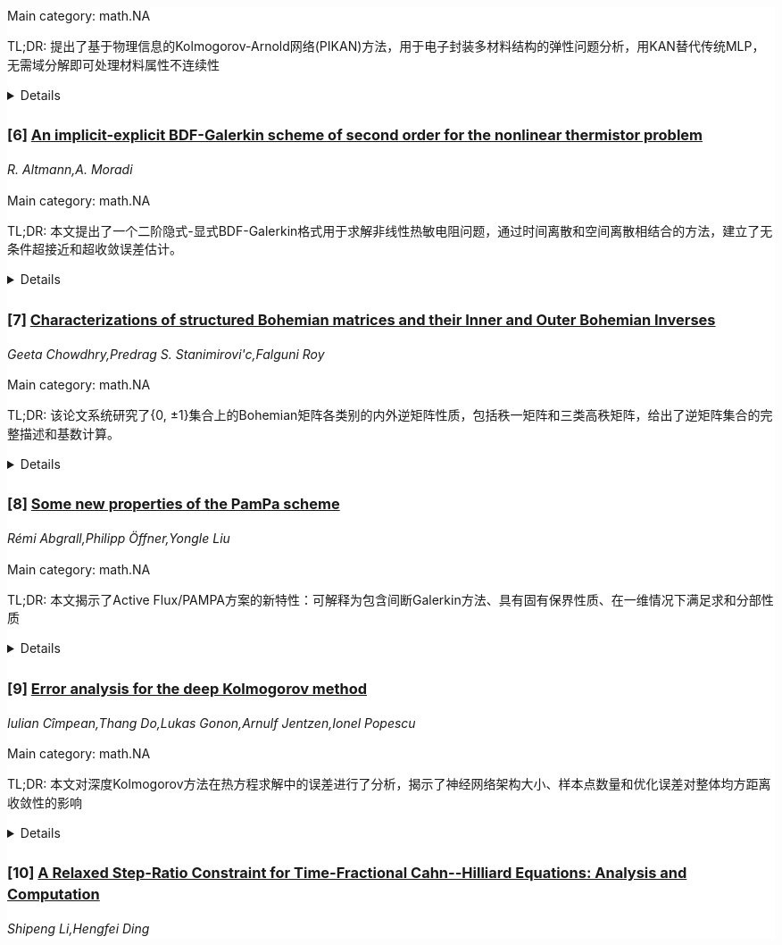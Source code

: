Main category: math.NA

TL;DR: 提出了基于物理信息的Kolmogorov-Arnold网络(PIKAN)方法，用于电子封装多材料结构的弹性问题分析，用KAN替代传统MLP，无需域分解即可处理材料属性不连续性


<details><summary>Details</summary></details>


### [6] [An implicit-explicit BDF-Galerkin scheme of second order for the nonlinear thermistor problem](https://arxiv.org/abs/2508.17004)
*R. Altmann,A. Moradi*

Main category: math.NA

TL;DR: 本文提出了一个二阶隐式-显式BDF-Galerkin格式用于求解非线性热敏电阻问题，通过时间离散和空间离散相结合的方法，建立了无条件超接近和超收敛误差估计。


<details><summary>Details</summary></details>


### [7] [Characterizations of structured Bohemian matrices and their Inner and Outer Bohemian Inverses](https://arxiv.org/abs/2508.17098)
*Geeta Chowdhry,Predrag S. Stanimirovi'c,Falguni Roy*

Main category: math.NA

TL;DR: 该论文系统研究了{0, ±1}集合上的Bohemian矩阵各类别的内外逆矩阵性质，包括秩一矩阵和三类高秩矩阵，给出了逆矩阵集合的完整描述和基数计算。


<details><summary>Details</summary></details>


### [8] [Some new properties of the PamPa scheme](https://arxiv.org/abs/2508.17147)
*Rémi Abgrall,Philipp Öffner,Yongle Liu*

Main category: math.NA

TL;DR: 本文揭示了Active Flux/PAMPA方案的新特性：可解释为包含间断Galerkin方法、具有固有保界性质、在一维情况下满足求和分部性质


<details><summary>Details</summary></details>


### [9] [Error analysis for the deep Kolmogorov method](https://arxiv.org/abs/2508.17167)
*Iulian Cîmpean,Thang Do,Lukas Gonon,Arnulf Jentzen,Ionel Popescu*

Main category: math.NA

TL;DR: 本文对深度Kolmogorov方法在热方程求解中的误差进行了分析，揭示了神经网络架构大小、样本点数量和优化误差对整体均方距离收敛性的影响


<details><summary>Details</summary></details>


### [10] [A Relaxed Step-Ratio Constraint for Time-Fractional Cahn--Hilliard Equations: Analysis and Computation](https://arxiv.org/abs/2508.17178)
*Shipeng Li,Hengfei Ding*
